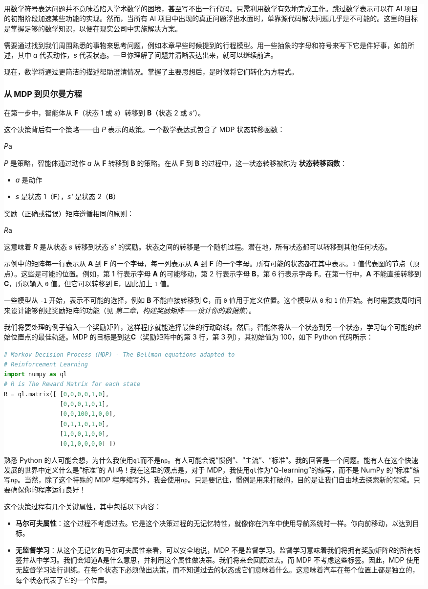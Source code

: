 用数学符号表达问题并不意味着陷入学术数学的困境，甚至写不出一行代码。只需利用数学有效地完成工作。跳过数学表示可以在 AI 项目的初期阶段加速某些功能的实现。然而，当所有 AI 项目中出现的真正问题浮出水面时，单靠源代码解决问题几乎是不可能的。这里的目标是掌握足够的数学知识，以便在现实公司中实施解决方案。

需要通过找到我们周围熟悉的事物来思考问题，例如本章早些时候提到的行程模型。用一些抽象的字母和符号来写下它是件好事，如前所述，其中 *a* 代表动作，*s* 代表状态。一旦你理解了问题并清晰表达出来，就可以继续前进。

现在，数学将通过更简洁的描述帮助澄清情况。掌握了主要思想后，是时候将它们转化为方程式。

### 从 MDP 到贝尔曼方程

在第一步中，智能体从 **F**（状态 1 或 *s*）转移到 **B**（状态 2 或 *s'*）。

这个决策背后有一个策略——由 *P* 表示的政策。一个数学表达式包含了 MDP 状态转移函数：

*P*a

*P* 是策略，智能体通过动作 *a* 从 **F** 转移到 **B** 的策略。在从 **F** 到 **B** 的过程中，这一状态转移被称为 **状态转移函数**：

+   *a* 是动作

+   *s* 是状态 1（**F**），*s'* 是状态 2（**B**）

奖励（正确或错误）矩阵遵循相同的原则：

*R*a

这意味着 *R* 是从状态 *s* 转移到状态 *s'* 的奖励。状态之间的转移是一个随机过程。潜在地，所有状态都可以转移到其他任何状态。

示例中的矩阵每一行表示从 **A** 到 **F** 的一个字母，每一列表示从 **A** 到 **F** 的一个字母。所有可能的状态都在其中表示。`1` 值代表图的节点（顶点）。这些是可能的位置。例如，第 1 行表示字母 **A** 的可能移动，第 2 行表示字母 **B**，第 6 行表示字母 **F**。在第一行中，**A** 不能直接转移到 **C**，所以输入 `0` 值。但它可以转移到 **E**，因此加上 `1` 值。

一些模型从 `-1` 开始，表示不可能的选择，例如 **B** 不能直接转移到 **C**，而 `0` 值用于定义位置。这个模型从 `0` 和 `1` 值开始。有时需要数周时间来设计能够创建奖励矩阵的功能（见 *第二章*，*构建奖励矩阵——设计你的数据集*）。

我们将要处理的例子输入一个奖励矩阵，这样程序就能选择最佳的行动路线。然后，智能体将从一个状态到另一个状态，学习每个可能的起始位置点的最佳轨迹。MDP 的目标是到达**C**（奖励矩阵中的第 3 行，第 3 列），其初始值为 100，如下 Python 代码所示：

```py
# Markov Decision Process (MDP) - The Bellman equations adapted to
# Reinforcement Learning
import numpy as ql
# R is The Reward Matrix for each state
R = ql.matrix([ [0,0,0,0,1,0],
                [0,0,0,1,0,1],
                [0,0,100,1,0,0],
                [0,1,1,0,1,0],
                [1,0,0,1,0,0],
                [0,1,0,0,0,0] ]) 
```

熟悉 Python 的人可能会想，为什么我使用`ql`而不是`np`。有人可能会说“惯例”、“主流”、“标准”。我的回答是一个问题。能有人在这个快速发展的世界中定义什么是“标准”的 AI 吗！我在这里的观点是，对于 MDP，我使用`ql`作为“Q-learning”的缩写，而不是 NumPy 的“标准”缩写`np`。当然，除了这个特殊的 MDP 程序缩写外，我会使用`np`。只是要记住，惯例是用来打破的，目的是让我们自由地去探索新的领域。只要确保你的程序运行良好！

这个决策过程有几个关键属性，其中包括以下内容：

+   **马尔可夫属性**：这个过程不考虑过去。它是这个决策过程的无记忆特性，就像你在汽车中使用导航系统时一样。你向前移动，以达到目标。

+   **无监督学习**：从这个无记忆的马尔可夫属性来看，可以安全地说，MDP 不是监督学习。监督学习意味着我们将拥有奖励矩阵*R*的所有标签并从中学习。我们会知道**A**是什么意思，并利用这个属性做决策。我们将来会回顾过去。而 MDP 不考虑这些标签。因此，MDP 使用无监督学习进行训练。在每个状态下必须做出决策，而不知道过去的状态或它们意味着什么。这意味着汽车在每个位置上都是独立的，每个状态代表了它的一个位置。
